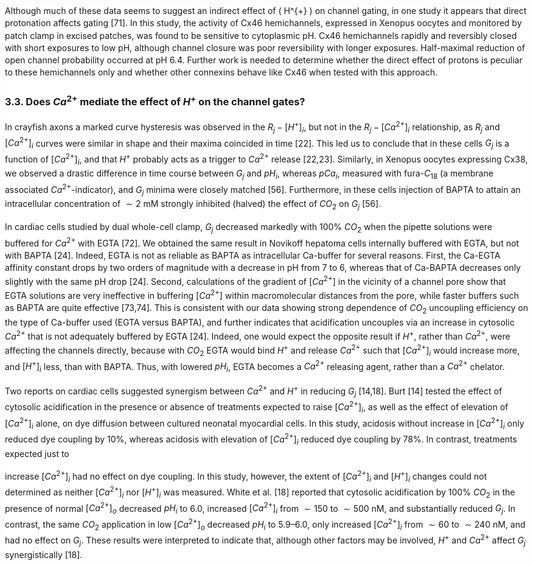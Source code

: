 Although much of these data seems to suggest an indirect effect of \( H^{+} \) on channel gating, in one study it appears that direct protonation affects gating [71]. In this study, the activity of Cx46 hemichannels, expressed in Xenopus oocytes and monitored by patch clamp in excised patches, was found to be sensitive to cytoplasmic pH. Cx46 hemichannels rapidly and reversibly closed with short exposures to low pH, although channel closure was poor reversibility
with longer exposures. Half-maximal reduction of open channel probability occurred at pH 6.4. Further work is needed to determine whether the direct effect of protons is peculiar to these hemichannels only and whether other connexins behave like Cx46 when tested with this approach.

### 3.3. Does $Ca^{2+}$ mediate the effect of $H^+$ on the channel gates?

In crayfish axons a marked curve hysteresis was observed in the $R_j-[H^+]_i$, but not in the $R_j-[Ca^{2+}]_i$ relationship, as $R_j$ and $[Ca^{2+}]_i$ curves were similar in shape and their maxima coincided in time [22]. This led us to conclude that in these cells $G_j$ is a function of $[Ca^{2+}]_i$, and that $H^+$ probably acts as a trigger to $Ca^{2+}$ release [22,23]. Similarly, in Xenopus oocytes expressing Cx38, we observed a drastic difference in time course between $G_j$ and $pH_i$, whereas $pCa_i$, measured with fura-$C_{18}$ (a membrane associated $Ca^{2+}$-indicator), and $G_j$ minima were closely matched [56]. Furthermore, in these cells injection of BAPTA to attain an intracellular concentration of $\sim 2$ mM strongly inhibited (halved) the effect of $CO_2$ on $G_j$ [56].

In cardiac cells studied by dual whole-cell clamp, $G_j$ decreased markedly with 100% $CO_2$ when the pipette solutions were buffered for $Ca^{2+}$ with EGTA [72]. We obtained the same result in Novikoff hepatoma cells internally buffered with EGTA, but not with BAPTA [24]. Indeed, EGTA is not as reliable as BAPTA as intracellular Ca-buffer for several reasons. First, the Ca-EGTA affinity constant drops by two orders of magnitude with a decrease in pH from 7 to 6, whereas that of Ca-BAPTA decreases only slightly with the same pH drop [24]. Second, calculations of the gradient of $[Ca^{2+}]$ in the vicinity of a channel pore show that EGTA solutions are very ineffective in buffering $[Ca^{2+}]$ within macromolecular distances from the pore, while faster buffers such as BAPTA are quite effective [73,74]. This is consistent with our data showing strong dependence of $CO_2$ uncoupling efficiency on the type of Ca-buffer used (EGTA versus BAPTA), and further indicates that acidification uncouples via an increase in cytosolic $Ca^{2+}$ that is not adequately buffered by EGTA [24]. Indeed, one would expect the opposite result if $H^+$, rather than $Ca^{2+}$, were affecting the channels directly, because with $CO_2$ EGTA would bind $H^+$ and release $Ca^{2+}$ such that $[Ca^{2+}]_i$ would increase more, and $[H^+]_i$ less, than with BAPTA. Thus, with lowered $pH_i$, EGTA becomes a $Ca^{2+}$ releasing agent, rather than a $Ca^{2+}$ chelator.

Two reports on cardiac cells suggested synergism between $Ca^{2+}$ and $H^+$ in reducing $G_j$ [14,18]. Burt [14] tested the effect of cytosolic acidification in the presence or absence of treatments expected to raise $[Ca^{2+}]_i$, as well as the effect of elevation of $[Ca^{2+}]_i$ alone, on dye diffusion between cultured neonatal myocardial cells. In this study, acidosis without increase in $[Ca^{2+}]_i$ only reduced dye coupling by 10%, whereas acidosis with elevation of $[Ca^{2+}]_i$ reduced dye coupling by 78%. In contrast, treatments expected just to

increase $[Ca^{2+}]_i$ had no effect on dye coupling. In this study, however, the extent of $[Ca^{2+}]_i$ and $[H^+]_i$ changes could not determined as neither $[Ca^{2+}]_i$ nor $[H^+]_i$ was measured. White et al. [18] reported that cytosolic acidification by 100% $CO_2$ in the presence of normal $[Ca^{2+}]_o$ decreased $pH_i$ to 6.0, increased $[Ca^{2+}]_i$ from $\sim 150$ to $\sim 500$ nM, and substantially reduced $G_j$. In contrast, the same $CO_2$ application in low $[Ca^{2+}]_o$ decreased $pH_i$ to 5.9–6.0, only increased $[Ca^{2+}]_i$ from $\sim 60$ to $\sim 240$ nM, and had no effect on $G_j$. These results were interpreted to indicate that, although other factors may be involved, $H^+$ and $Ca^{2+}$ affect $G_j$ synergistically [18].

